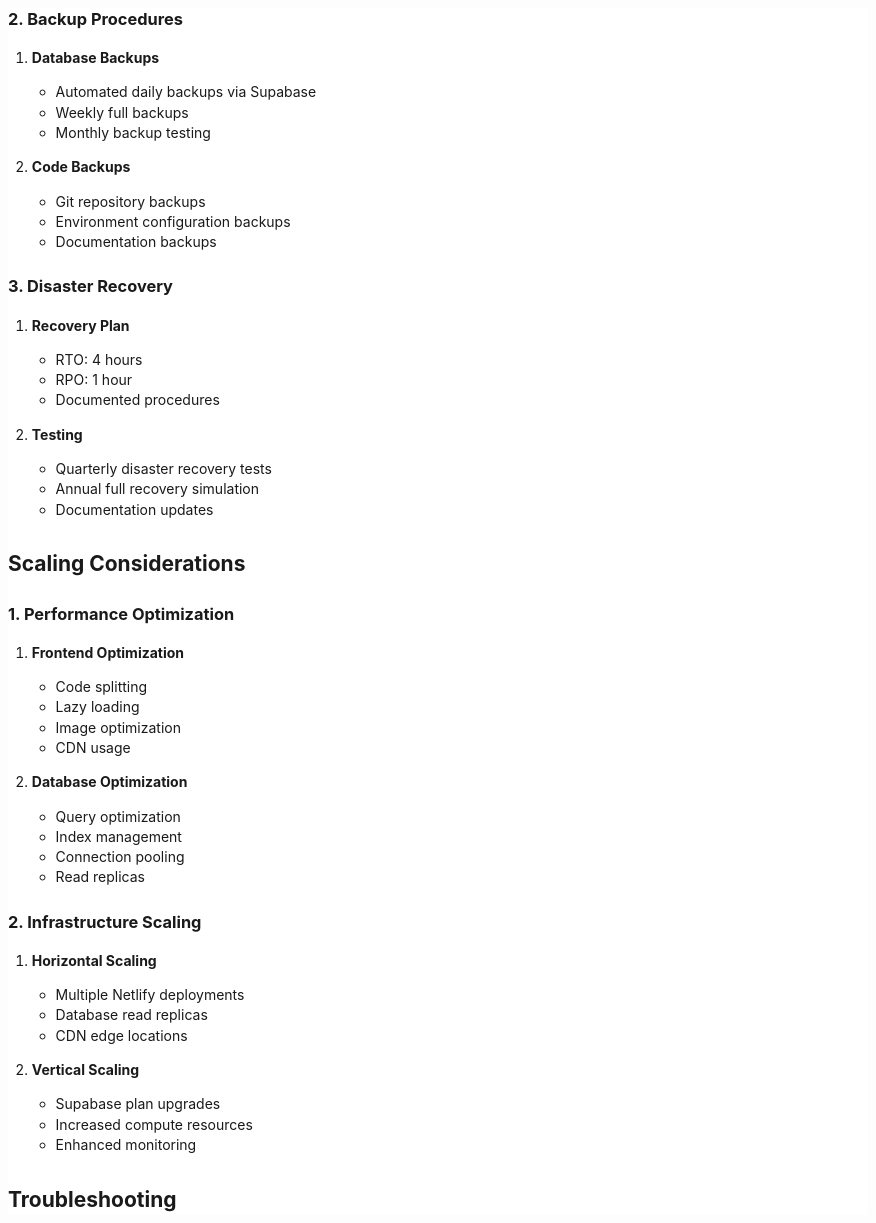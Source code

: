 ### 2. Backup Procedures

1. **Database Backups**
   - Automated daily backups via Supabase
   - Weekly full backups
   - Monthly backup testing

2. **Code Backups**
   - Git repository backups
   - Environment configuration backups
   - Documentation backups

### 3. Disaster Recovery

1. **Recovery Plan**
   - RTO: 4 hours
   - RPO: 1 hour
   - Documented procedures

2. **Testing**
   - Quarterly disaster recovery tests
   - Annual full recovery simulation
   - Documentation updates

## Scaling Considerations

### 1. Performance Optimization

1. **Frontend Optimization**
   - Code splitting
   - Lazy loading
   - Image optimization
   - CDN usage

2. **Database Optimization**
   - Query optimization
   - Index management
   - Connection pooling
   - Read replicas

### 2. Infrastructure Scaling

1. **Horizontal Scaling**
   - Multiple Netlify deployments
   - Database read replicas
   - CDN edge locations

2. **Vertical Scaling**
   - Supabase plan upgrades
   - Increased compute resources
   - Enhanced monitoring

## Troubleshooting
